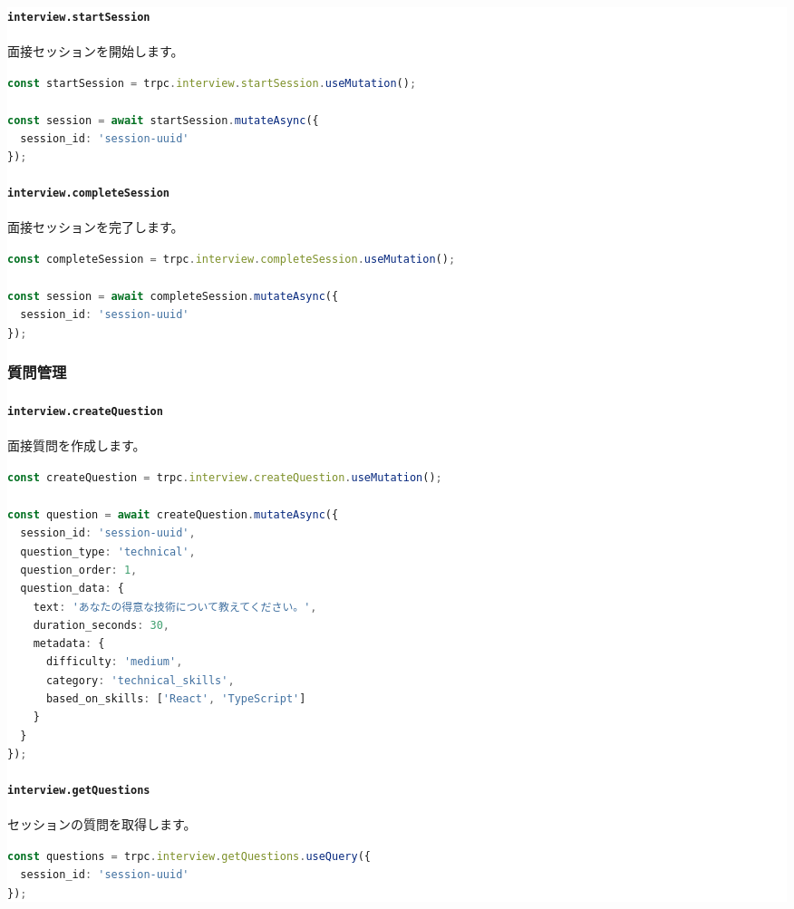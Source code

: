 #### `interview.startSession`
面接セッションを開始します。

```typescript
const startSession = trpc.interview.startSession.useMutation();

const session = await startSession.mutateAsync({
  session_id: 'session-uuid'
});
```

#### `interview.completeSession`
面接セッションを完了します。

```typescript
const completeSession = trpc.interview.completeSession.useMutation();

const session = await completeSession.mutateAsync({
  session_id: 'session-uuid'
});
```

### 質問管理

#### `interview.createQuestion`
面接質問を作成します。

```typescript
const createQuestion = trpc.interview.createQuestion.useMutation();

const question = await createQuestion.mutateAsync({
  session_id: 'session-uuid',
  question_type: 'technical',
  question_order: 1,
  question_data: {
    text: 'あなたの得意な技術について教えてください。',
    duration_seconds: 30,
    metadata: {
      difficulty: 'medium',
      category: 'technical_skills',
      based_on_skills: ['React', 'TypeScript']
    }
  }
});
```

#### `interview.getQuestions`
セッションの質問を取得します。

```typescript
const questions = trpc.interview.getQuestions.useQuery({
  session_id: 'session-uuid'
});
```
